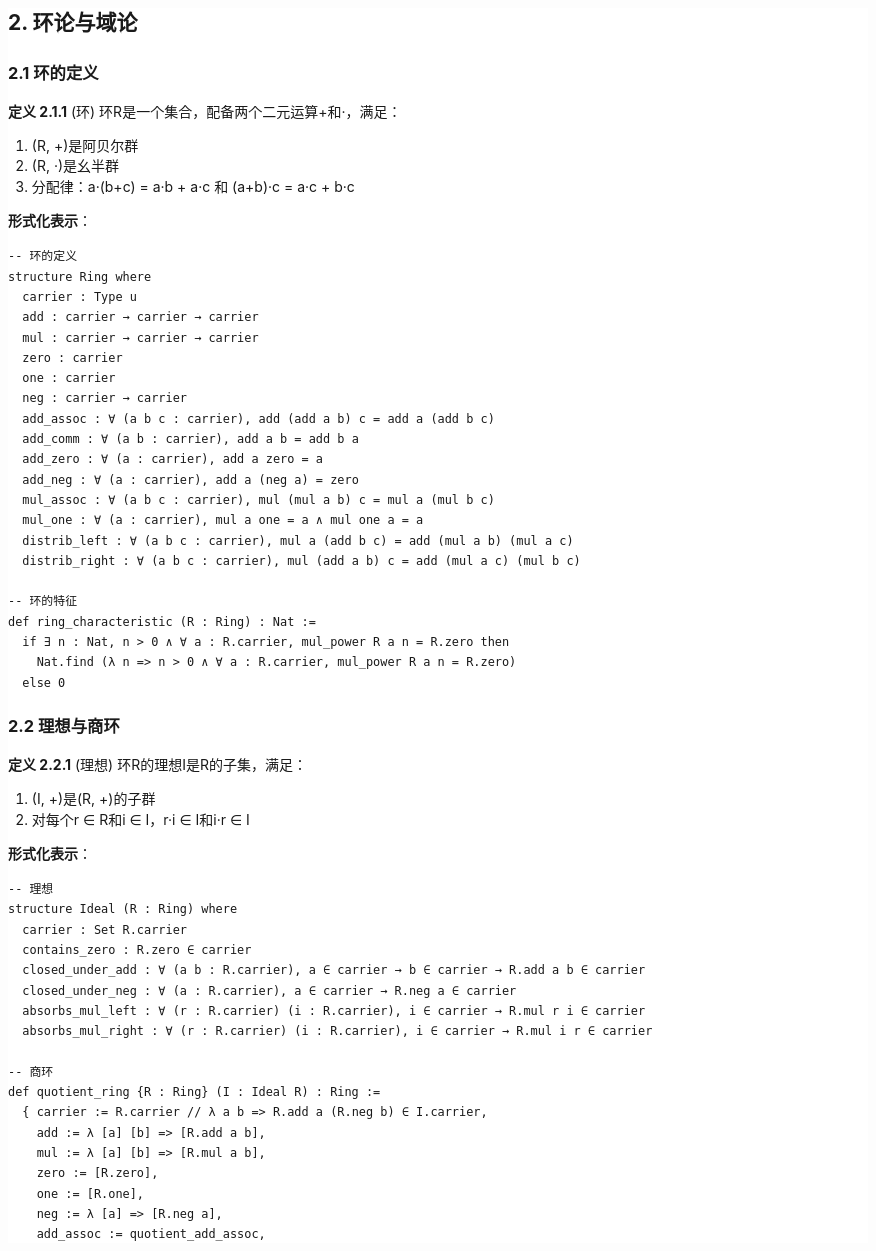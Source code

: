 
## 2. 环论与域论

### 2.1 环的定义

**定义 2.1.1** (环)
环R是一个集合，配备两个二元运算+和·，满足：
1. (R, +)是阿贝尔群
2. (R, ·)是幺半群
3. 分配律：a·(b+c) = a·b + a·c 和 (a+b)·c = a·c + b·c

**形式化表示**：

```lean
-- 环的定义
structure Ring where
  carrier : Type u
  add : carrier → carrier → carrier
  mul : carrier → carrier → carrier
  zero : carrier
  one : carrier
  neg : carrier → carrier
  add_assoc : ∀ (a b c : carrier), add (add a b) c = add a (add b c)
  add_comm : ∀ (a b : carrier), add a b = add b a
  add_zero : ∀ (a : carrier), add a zero = a
  add_neg : ∀ (a : carrier), add a (neg a) = zero
  mul_assoc : ∀ (a b c : carrier), mul (mul a b) c = mul a (mul b c)
  mul_one : ∀ (a : carrier), mul a one = a ∧ mul one a = a
  distrib_left : ∀ (a b c : carrier), mul a (add b c) = add (mul a b) (mul a c)
  distrib_right : ∀ (a b c : carrier), mul (add a b) c = add (mul a c) (mul b c)

-- 环的特征
def ring_characteristic (R : Ring) : Nat :=
  if ∃ n : Nat, n > 0 ∧ ∀ a : R.carrier, mul_power R a n = R.zero then
    Nat.find (λ n => n > 0 ∧ ∀ a : R.carrier, mul_power R a n = R.zero)
  else 0
```

### 2.2 理想与商环

**定义 2.2.1** (理想)
环R的理想I是R的子集，满足：
1. (I, +)是(R, +)的子群
2. 对每个r ∈ R和i ∈ I，r·i ∈ I和i·r ∈ I

**形式化表示**：

```lean
-- 理想
structure Ideal (R : Ring) where
  carrier : Set R.carrier
  contains_zero : R.zero ∈ carrier
  closed_under_add : ∀ (a b : R.carrier), a ∈ carrier → b ∈ carrier → R.add a b ∈ carrier
  closed_under_neg : ∀ (a : R.carrier), a ∈ carrier → R.neg a ∈ carrier
  absorbs_mul_left : ∀ (r : R.carrier) (i : R.carrier), i ∈ carrier → R.mul r i ∈ carrier
  absorbs_mul_right : ∀ (r : R.carrier) (i : R.carrier), i ∈ carrier → R.mul i r ∈ carrier

-- 商环
def quotient_ring {R : Ring} (I : Ideal R) : Ring :=
  { carrier := R.carrier // λ a b => R.add a (R.neg b) ∈ I.carrier,
    add := λ [a] [b] => [R.add a b],
    mul := λ [a] [b] => [R.mul a b],
    zero := [R.zero],
    one := [R.one],
    neg := λ [a] => [R.neg a],
    add_assoc := quotient_add_assoc,
```
